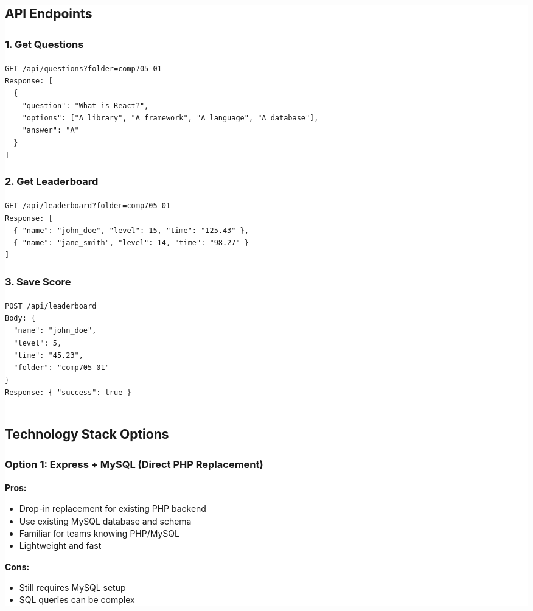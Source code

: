 
## API Endpoints

### 1. Get Questions
```
GET /api/questions?folder=comp705-01
Response: [
  {
    "question": "What is React?",
    "options": ["A library", "A framework", "A language", "A database"],
    "answer": "A"
  }
]
```

### 2. Get Leaderboard
```
GET /api/leaderboard?folder=comp705-01
Response: [
  { "name": "john_doe", "level": 15, "time": "125.43" },
  { "name": "jane_smith", "level": 14, "time": "98.27" }
]
```

### 3. Save Score
```
POST /api/leaderboard
Body: {
  "name": "john_doe",
  "level": 5,
  "time": "45.23",
  "folder": "comp705-01"
}
Response: { "success": true }
```

---

## Technology Stack Options

### Option 1: Express + MySQL (Direct PHP Replacement)
**Pros:**
- Drop-in replacement for existing PHP backend
- Use existing MySQL database and schema
- Familiar for teams knowing PHP/MySQL
- Lightweight and fast

**Cons:**
- Still requires MySQL setup
- SQL queries can be complex
